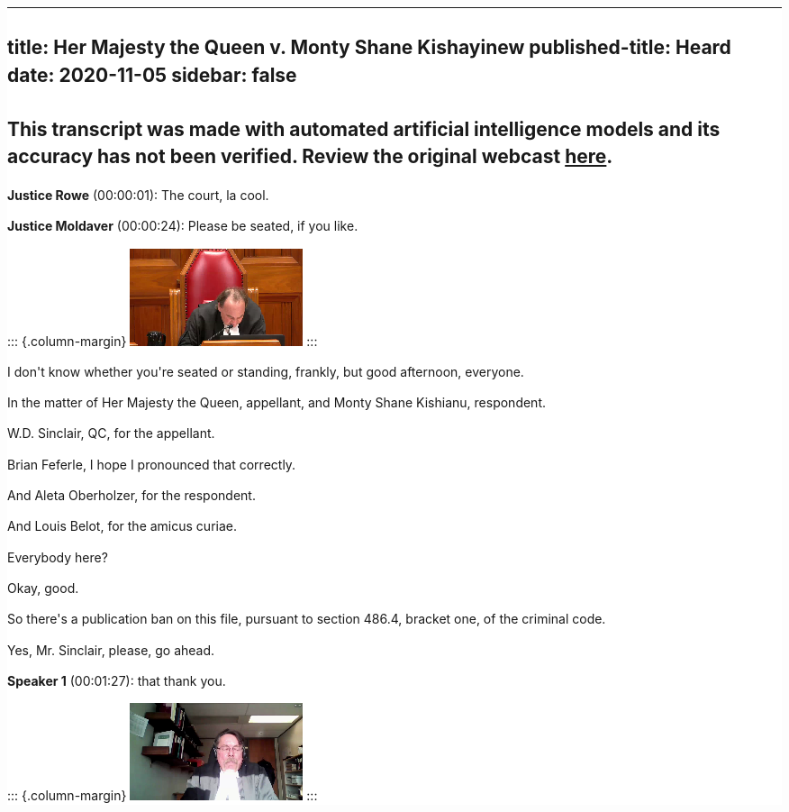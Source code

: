 




---
title: Her Majesty the Queen v. Monty Shane Kishayinew
published-title: Heard
date: 2020-11-05
sidebar: false
---

This transcript was made with automated artificial intelligence models and its accuracy has not been verified. Review the original webcast [here](https://scc-csc.ca/case-dossier/info/webcast-webdiffusion-eng.aspx?cas=['38962']).
---

**Justice Rowe** (00:00:01): The court, la cool.

**Justice Moldaver** (00:00:24): Please be seated, if you like.

::: {.column-margin}
![](54.png)
:::

I don't know whether you're seated or standing, frankly, but good afternoon, everyone.

In the matter of Her Majesty the Queen, appellant, and Monty Shane Kishianu, respondent.

W.D. Sinclair, QC, for the appellant.

Brian Feferle, I hope I pronounced that correctly.

And Aleta Oberholzer, for the respondent.

And Louis Belot, for the amicus curiae.

Everybody here?

Okay, good.

So there's a publication ban on this file, pursuant to section 486.4, bracket one, of the criminal code.

Yes, Mr. Sinclair, please, go ahead.

**Speaker 1** (00:01:27): that thank you.

::: {.column-margin}
![](146.png)
:::
